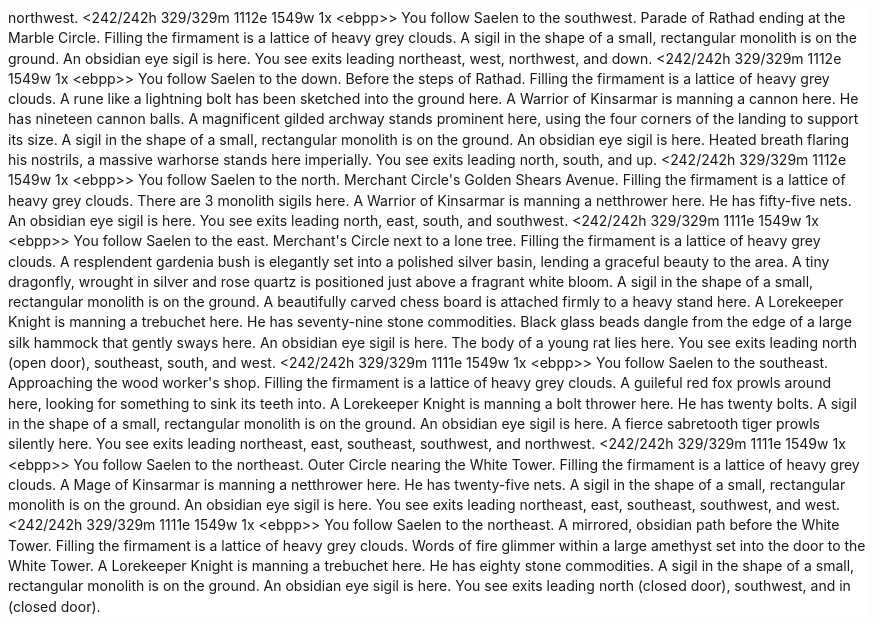 northwest.
&lt;242/242h 329/329m 1112e 1549w 1x &lt;ebpp&gt;&gt; 
You follow Saelen to the southwest.
Parade of Rathad ending at the Marble Circle.
Filling the firmament is a lattice of heavy grey clouds. A sigil in the shape 
of a small, rectangular monolith is on the ground. An obsidian eye sigil is 
here.
You see exits leading northeast, west, northwest, and down.
&lt;242/242h 329/329m 1112e 1549w 1x &lt;ebpp&gt;&gt; 
You follow Saelen to the down.
Before the steps of Rathad.
Filling the firmament is a lattice of heavy grey clouds. A rune like a 
lightning bolt has been sketched into the ground here. A Warrior of Kinsarmar 
is manning a cannon here. He has nineteen cannon balls. A magnificent gilded 
archway stands prominent here, using the four corners of the landing to support
its size. A sigil in the shape of a small, rectangular monolith is on the 
ground. An obsidian eye sigil is here. Heated breath flaring his nostrils, a 
massive warhorse stands here imperially.
You see exits leading north, south, and up.
&lt;242/242h 329/329m 1112e 1549w 1x &lt;ebpp&gt;&gt; 
You follow Saelen to the north.
Merchant Circle's Golden Shears Avenue.
Filling the firmament is a lattice of heavy grey clouds. There are 3 monolith 
sigils here. A Warrior of Kinsarmar is manning a netthrower here. He has 
fifty-five nets. An obsidian eye sigil is here.
You see exits leading north, east, south, and southwest.
&lt;242/242h 329/329m 1111e 1549w 1x &lt;ebpp&gt;&gt; 
You follow Saelen to the east.
Merchant's Circle next to a lone tree.
Filling the firmament is a lattice of heavy grey clouds. A resplendent gardenia
bush is elegantly set into a polished silver basin, lending a graceful beauty 
to the area. A tiny dragonfly, wrought in silver and rose quartz is positioned 
just above a fragrant white bloom. A sigil in the shape of a small, rectangular
monolith is on the ground. A beautifully carved chess board is attached firmly 
to a heavy stand here. A Lorekeeper Knight is manning a trebuchet here. He has 
seventy-nine stone commodities. Black glass beads dangle from the edge of a 
large silk hammock that gently sways here. An obsidian eye sigil is here. The 
body of a young rat lies here.
You see exits leading north (open door), southeast, south, and west.
&lt;242/242h 329/329m 1111e 1549w 1x &lt;ebpp&gt;&gt; 
You follow Saelen to the southeast.
Approaching the wood worker's shop.
Filling the firmament is a lattice of heavy grey clouds. A guileful red fox 
prowls around here, looking for something to sink its teeth into. A Lorekeeper 
Knight is manning a bolt thrower here. He has twenty bolts. A sigil in the 
shape of a small, rectangular monolith is on the ground. An obsidian eye sigil 
is here. A fierce sabretooth tiger prowls silently here.
You see exits leading northeast, east, southeast, southwest, and northwest.
&lt;242/242h 329/329m 1111e 1549w 1x &lt;ebpp&gt;&gt; 
You follow Saelen to the northeast.
Outer Circle nearing the White Tower.
Filling the firmament is a lattice of heavy grey clouds. A Mage of Kinsarmar is
manning a netthrower here. He has twenty-five nets. A sigil in the shape of a 
small, rectangular monolith is on the ground. An obsidian eye sigil is here.
You see exits leading northeast, east, southeast, southwest, and west.
&lt;242/242h 329/329m 1111e 1549w 1x &lt;ebpp&gt;&gt; 
You follow Saelen to the northeast.
A mirrored, obsidian path before the White Tower.
Filling the firmament is a lattice of heavy grey clouds. Words of fire glimmer 
within a large amethyst set into the door to the White Tower. A Lorekeeper 
Knight is manning a trebuchet here. He has eighty stone commodities. A sigil in
the shape of a small, rectangular monolith is on the ground. An obsidian eye 
sigil is here.
You see exits leading north (closed door), southwest, and in (closed door).